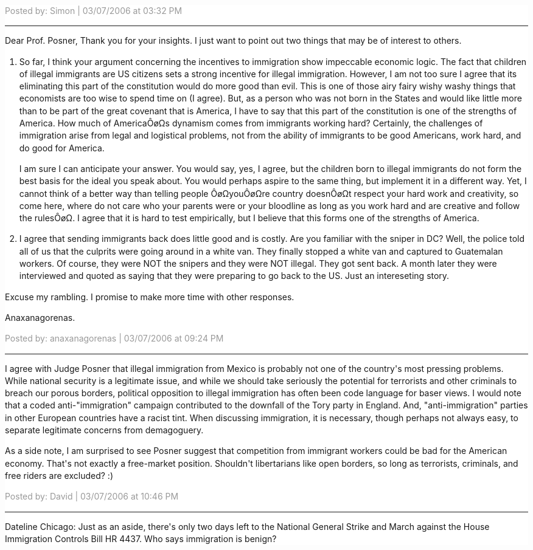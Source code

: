 <span style="color:#999">Posted by: Simon | 03/07/2006 at 03:32 PM</span>

---

Dear Prof. Posner,
Thank you for your insights. I just want to point out two things that may be of interest to others.

1.	So far, I think your argument concerning the incentives to immigration show impeccable economic logic. The fact that children of illegal immigrants are US citizens sets a strong incentive for illegal immigration. However, I am not too sure I agree that its eliminating this part of the constitution would do more good than evil. This is one of those airy fairy wishy washy things that economists are too wise to spend time on (I agree). But, as a person who was not born in the States and would like little more than to be part of the great covenant that is America, I have to say that this part of the constitution is one of the strengths of America. How much of AmericaÔøΩs dynamism comes from immigrants working hard? Certainly, the challenges of immigration arise from legal and logistical problems, not from the ability of immigrants to be good Americans, work hard, and do good for America. 

	I am sure I can anticipate your answer. You would say, yes, I agree, but the children born to illegal immigrants do not form the best basis for the ideal you speak about. You would perhaps aspire to the same thing, but implement it in a different way. Yet, I cannot think of a better way than telling people ÔøΩyouÔøΩre country doesnÔøΩt respect your hard work and creativity, so come here, where do not care who your parents were or your bloodline as long as you work hard and are creative and follow the rulesÔøΩ. I agree that it is hard to test empirically, but I believe that this forms one of the strengths of America.

2.	I agree that sending immigrants back does little good and is costly. Are you familiar with the sniper in DC? Well, the police told all of us that the culprits were going around in a white van. They finally stopped a white van and captured to Guatemalan workers. Of course, they were NOT the snipers and they were NOT illegal. They got sent back. A month later they were interviewed and quoted as saying that they were preparing to go back to the US. Just an intereseting story. 

Excuse my rambling. I promise to make more time with other responses. 

Anaxanagorenas.

<span style="color:#999">Posted by: anaxanagorenas | 03/07/2006 at 09:24 PM</span>

---

I agree with Judge Posner that illegal immigration from Mexico is probably not one of the country's most pressing problems.  While national security is a legitimate issue, and while we should take seriously the potential for terrorists and other criminals to breach our porous borders, political opposition to illegal immigration has often been code language for baser views.  I would note that a coded anti-"immigration" campaign contributed to the downfall of the Tory party in England.  And, "anti-immigration" parties in other European countries have a racist tint.  When discussing immigration, it is necessary, though perhaps not always easy, to separate legitimate concerns from demagoguery.

As a side note, I am surprised to see Posner suggest that competition from immigrant workers could be bad for the American economy.  That's not exactly a free-market position.  Shouldn't libertarians like open borders, so long as terrorists, criminals, and free riders are excluded?  :)

<span style="color:#999">Posted by: David | 03/07/2006 at 10:46 PM</span>

---

Dateline Chicago: Just as an aside, there's only two days left to the National General Strike and March against the House Immigration Controls Bill HR 4437. Who says immigration is benign?
